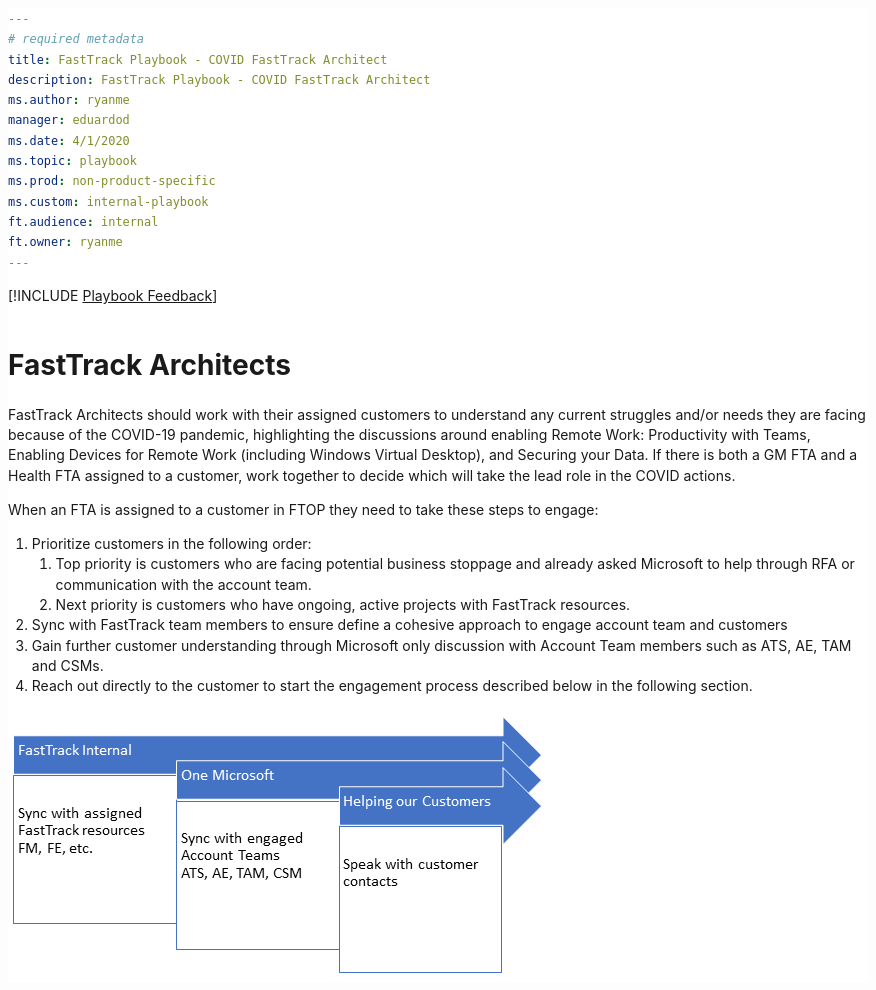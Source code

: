 ```yaml
---  
# required metadata  
title: FastTrack Playbook - COVID FastTrack Architect 
description: FastTrack Playbook - COVID FastTrack Architect 
ms.author: ryanme  
manager: eduardod  
ms.date: 4/1/2020  
ms.topic: playbook  
ms.prod: non-product-specific  
ms.custom: internal-playbook  
ft.audience: internal  
ft.owner: ryanme
---   
```

[!INCLUDE [Playbook Feedback](./includes/questions-feedback.md)]

# FastTrack Architects

FastTrack Architects should work with their assigned customers to understand any current struggles and/or needs they are facing because of the COVID-19 pandemic, highlighting the discussions around enabling Remote Work:  Productivity with Teams, Enabling Devices for Remote Work (including Windows Virtual Desktop), and Securing your Data. If there is both a GM FTA and a Health FTA assigned to a customer, work together to decide which will take the lead role in the COVID actions.  

When an FTA is assigned to a customer in FTOP they need to take these steps to engage:

1. Prioritize customers in the following order:
   1. Top priority is customers who are facing potential business stoppage and already asked Microsoft to help through RFA or communication with the account team.
   1. Next priority is customers who have ongoing, active projects with FastTrack resources.
1. Sync with FastTrack team members to ensure define a cohesive approach to engage account team and customers
1. Gain further customer understanding through Microsoft only discussion with Account Team members such as ATS, AE, TAM and CSMs.
1. Reach out directly to the customer to start the engagement process described below in the following section.

![Engagement Process](media/covid-fta-engagement.png)  

